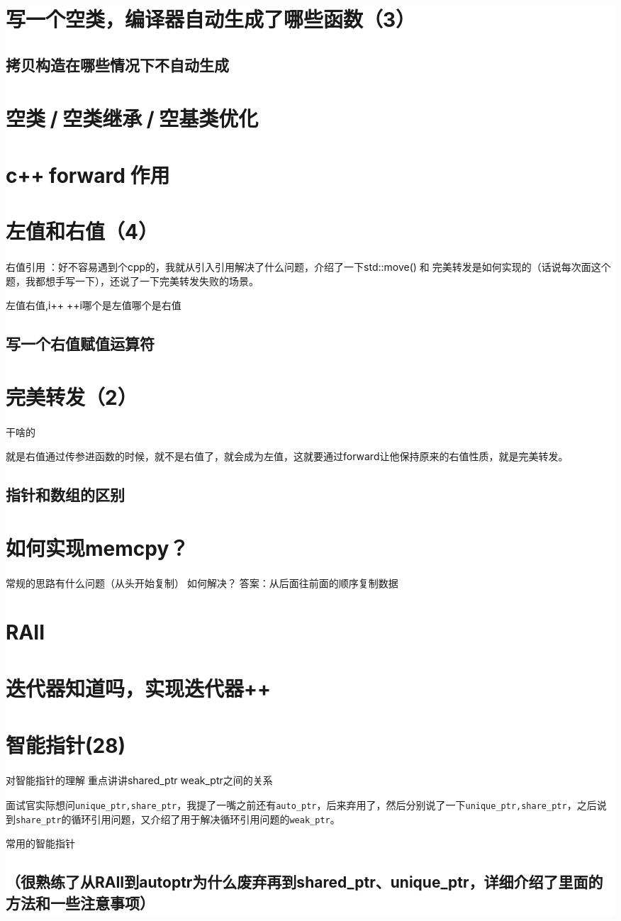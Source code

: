 # 写一个空类，编译器自动生成了哪些函数（3）

## 拷贝构造在哪些情况下不自动生成

# 空类 / 空类继承 / 空基类优化

# c++ forward 作用

# 左值和右值（4）

右值引用 ：好不容易遇到个cpp的，我就从引入引用解决了什么问题，介绍了一下std::move() 和 完美转发是如何实现的（话说每次面这个题，我都想手写一下），还说了一下完美转发失败的场景。

左值右值,i++ ++i哪个是左值哪个是右值

## 写一个右值赋值运算符

# 完美转发（2）

干啥的

就是右值通过传参进函数的时候，就不是右值了，就会成为左值，这就要通过forward让他保持原来的右值性质，就是完美转发。

## 指针和数组的区别

# 如何实现memcpy？

常规的思路有什么问题（从头开始复制） 如何解决？ 答案：从后面往前面的顺序复制数据

# RAII

# 迭代器知道吗，实现迭代器++

# 智能指针(28)

对智能指针的理解 重点讲讲shared_ptr weak_ptr之间的关系

面试官实际想问`unique_ptr,share_ptr`，我提了一嘴之前还有`auto_ptr`，后来弃用了，然后分别说了一下`unique_ptr,share_ptr`，之后说到`share_ptr`的循环引用问题，又介绍了用于解决循环引用问题的`weak_ptr`。

常用的智能指针

## （很熟练了从RAII到autoptr为什么废弃再到shared_ptr、unique_ptr，详细介绍了里面的方法和一些注意事项）
